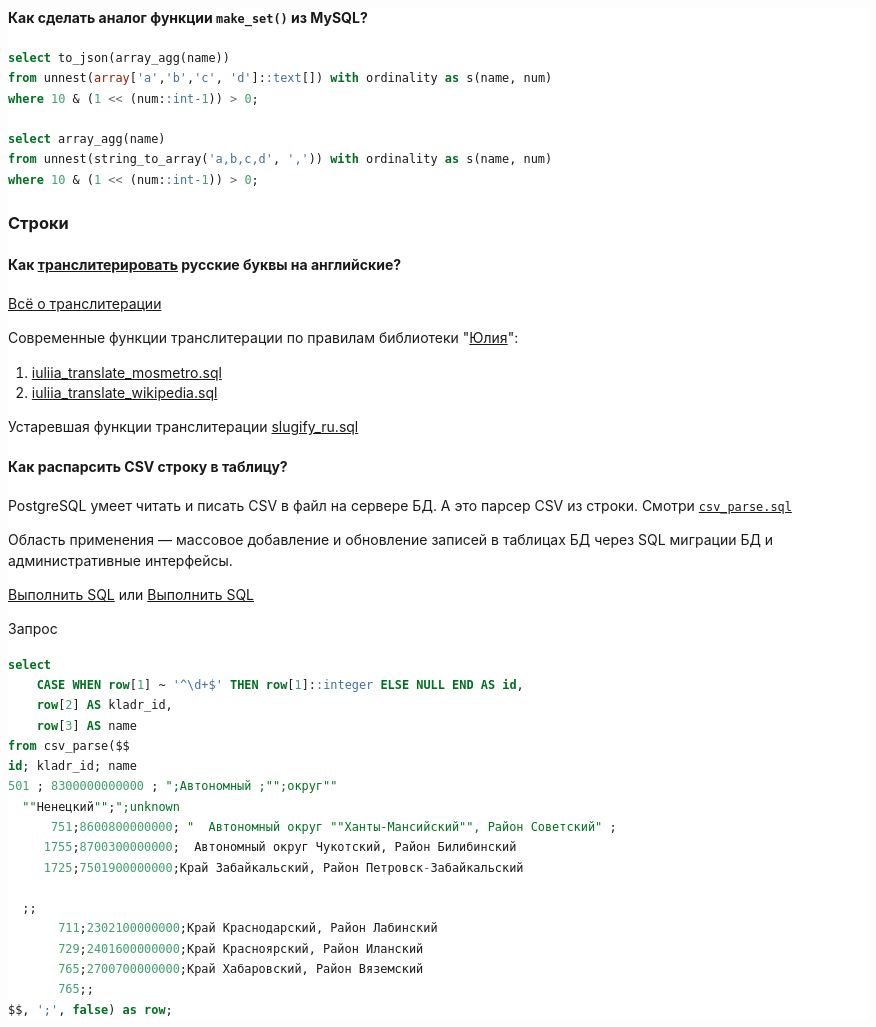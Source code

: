 #### Как сделать аналог функции `make_set()` из MySQL?

```sql
select to_json(array_agg(name))
from unnest(array['a','b','c', 'd']::text[]) with ordinality as s(name, num)
where 10 & (1 << (num::int-1)) > 0;

select array_agg(name)
from unnest(string_to_array('a,b,c,d', ',')) with ordinality as s(name, num)
where 10 & (1 << (num::int-1)) > 0;
```

### Строки

#### Как [транслитерировать](https://ru.wikipedia.org/wiki/%D0%A2%D1%80%D0%B0%D0%BD%D1%81%D0%BB%D0%B8%D1%82%D0%B5%D1%80%D0%B0%D1%86%D0%B8%D1%8F) русские буквы на английские?

[Всё о транслитерации](https://habr.com/ru/post/499574/)

Современные функции транслитерации по правилам библиотеки "[Юлия](https://github.com/nalgeon/iuliia)":
1. [iuliia_translate_mosmetro.sql](functions/iuliia_translate.sql)
2. [iuliia_translate_wikipedia.sql](functions/iuliia_translate.sql)

Устаревшая функции транслитерации [slugify_ru.sql](functions/slugify_ru.sql)

#### Как распарсить CSV строку в таблицу?

PostgreSQL умеет читать и писать CSV в файл на сервере БД. А это парсер CSV из строки. Смотри [`csv_parse.sql`](functions/csv_parse.sql)

Область применения — массовое добавление и обновление записей в таблицах БД через SQL миграции БД и административные интерфейсы.

[Выполнить SQL](http://sqlfiddle.postgrespro.ru/#!22/0/17354) или [Выполнить SQL](https://www.db-fiddle.com/f/eqsGTTqAmH1QoQ8LL63jM/1)

Запрос

```sql
select
    CASE WHEN row[1] ~ '^\d+$' THEN row[1]::integer ELSE NULL END AS id,
    row[2] AS kladr_id,
    row[3] AS name
from csv_parse($$
id; kladr_id; name
501 ; 8300000000000 ; ";Автономный ;"";округ""
  ""Ненецкий"";";unknown
      751;8600800000000; "  Автономный округ ""Ханты-Мансийский"", Район Советский" ;
     1755;8700300000000;  Автономный округ Чукотский, Район Билибинский
     1725;7501900000000;Край Забайкальский, Район Петровск-Забайкальский

  ;;
       711;2302100000000;Край Краснодарский, Район Лабинский
       729;2401600000000;Край Красноярский, Район Иланский
       765;2700700000000;Край Хабаровский, Район Вяземский
       765;;
$$, ';', false) as row;
```
